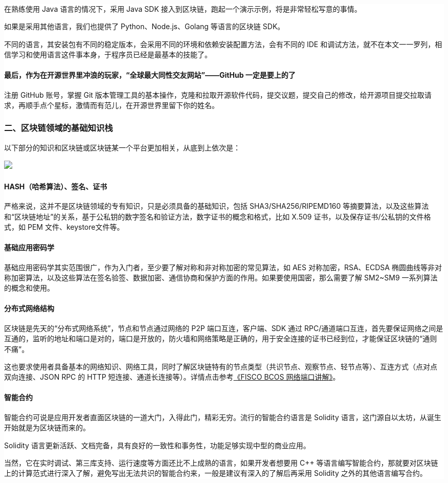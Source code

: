 
在熟练使用 Java 语言的情况下，采用 Java SDK 接入到区块链，跑起一个演示示例，将是非常轻松写意的事情。


如果是采用其他语言，我们也提供了 Python、Node.js、Golang 等语言的区块链 SDK。 


不同的语言，其安装包有不同的稳定版本，会采用不同的环境和依赖安装配置方法，会有不同的 IDE 和调试方法，就不在本文一一罗列，相信学习和使用语言这件事本身，于程序员已经是最基本的技能了。


#### 最后，作为在开源世界里冲浪的玩家，“全球最大同性交友网站”——GitHub 一定是要上的了


注册 GitHub 账号，掌握 Git 版本管理工具的基本操作，克隆和拉取开源软件代码，提交议题，提交自己的修改，给开源项目提交拉取请求，再顺手点个星标，激情而有范儿，在开源世界里留下你的姓名。 


### 二、区块链领域的基础知识栈


以下部分的知识和区块链或区块链某一个平台更加相关，从底到上依次是： 


![](/Asserts/Images/album/201912/19/093827uzyejyfhxsfetfh8.jpg) 


#### HASH（哈希算法）、签名、证书


严格来说，这并不是区块链领域的专有知识，只是必须具备的基础知识，包括 SHA3/SHA256/RIPEMD160 等摘要算法，以及这些算法和“区块链地址”的关系，基于公私钥的数字签名和验证方法，数字证书的概念和格式，比如 X.509 证书，以及保存证书/公私钥的文件格式，如 PEM 文件、keystore文件等。


#### 基础应用密码学


基础应用密码学其实范围很广，作为入门者，至少要了解对称和非对称加密的常见算法，如 AES 对称加密，RSA、ECDSA 椭圆曲线等非对称加密算法，以及这些算法在签名验签、数据加密、通信协商和保护方面的作用。如果要使用国密，那么需要了解 SM2~SM9 一系列算法的概念和使用。


#### 分布式网络结构


区块链是先天的“分布式网络系统”，节点和节点通过网络的 P2P 端口互连，客户端、SDK 通过 RPC/通道端口互连，首先要保证网络之间是互通的，监听的地址和端口是对的，端口是开放的，防火墙和网络策略是正确的，用于安全连接的证书已经到位，才能保证区块链的“通则不痛”。


这也要求使用者具备基本的网络知识、网络工具，同时了解区块链特有的节点类型（共识节点、观察节点、轻节点等）、互连方式（点对点双向连接、JSON RPC 的 HTTP 短连接、通道长连接等）。详情点击参考[《FISCO BCOS 网络端口讲解》](http://mp.weixin.qq.com/s?__biz=MzU5NTg0MjA4MA==&mid=2247484395&idx=1&sn=fb2c47ca54c986484bc935d1904d6b65&chksm=fe6a86a4c91d0fb2067ccde86a5da9f9e4b78bc876b2fd5dc26cabd5f3006586bcc90abdd3c1&scene=21#wechat_redirect)。 


#### 智能合约


智能合约可说是应用开发者直面区块链的一道大门，入得此门，精彩无穷。流行的智能合约语言是 Solidity 语言，这门源自以太坊，从诞生开始就是为区块链而来的。 


Solidity 语言更新活跃、文档完备，具有良好的一致性和事务性，功能足够实现中型的商业应用。


当然，它在实时调试、第三库支持、运行速度等方面还比不上成熟的语言，如果开发者想要用 C++ 等语言编写智能合约，那就要对区块链上的计算范式进行深入了解，避免写出无法共识的智能合约来，一般是建议有深入的了解后再采用 Solidity 之外的其他语言编写合约。 

